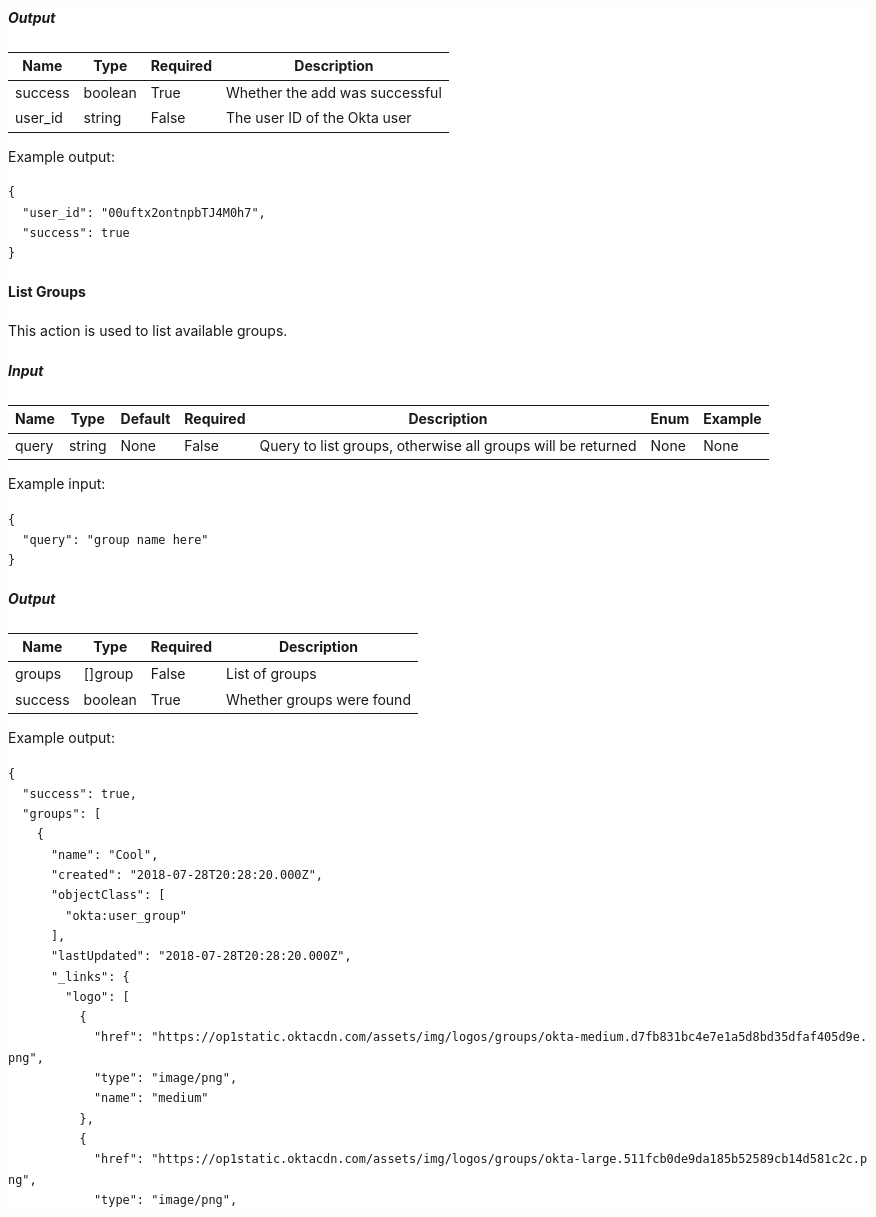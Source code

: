 ##### Output

|Name|Type|Required|Description|
|----|----|--------|-----------|
|success|boolean|True|Whether the add was successful|
|user_id|string|False|The user ID of the Okta user|

Example output:

```
{
  "user_id": "00uftx2ontnpbTJ4M0h7",
  "success": true
}
```

#### List Groups

This action is used to list available groups.

##### Input

|Name|Type|Default|Required|Description|Enum|Example|
|----|----|-------|--------|-----------|----|-------|
|query|string|None|False|Query to list groups, otherwise all groups will be returned|None|None|

Example input:

```
{
  "query": "group name here"
}
```

##### Output

|Name|Type|Required|Description|
|----|----|--------|-----------|
|groups|[]group|False|List of groups|
|success|boolean|True|Whether groups were found|

Example output:

```
{
  "success": true,
  "groups": [
    {
      "name": "Cool",
      "created": "2018-07-28T20:28:20.000Z",
      "objectClass": [
        "okta:user_group"
      ],
      "lastUpdated": "2018-07-28T20:28:20.000Z",
      "_links": {
        "logo": [
          {
            "href": "https://op1static.oktacdn.com/assets/img/logos/groups/okta-medium.d7fb831bc4e7e1a5d8bd35dfaf405d9e.png",
            "type": "image/png",
            "name": "medium"
          },
          {
            "href": "https://op1static.oktacdn.com/assets/img/logos/groups/okta-large.511fcb0de9da185b52589cb14d581c2c.png",
            "type": "image/png",
```